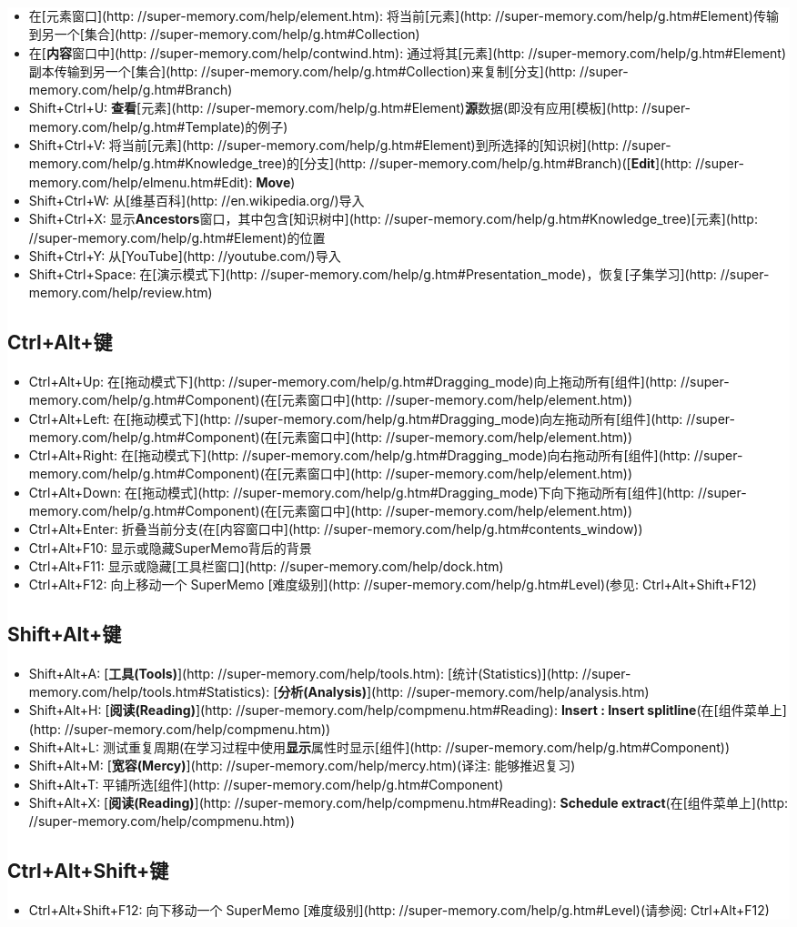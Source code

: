  - 在[元素窗口](http: //super-memory.com/help/element.htm): 将当前[元素](http: //super-memory.com/help/g.htm#Element)传输到另一个[集合](http: //super-memory.com/help/g.htm#Collection)
  - 在[**内容**窗口中](http: //super-memory.com/help/contwind.htm): 通过将其[元素](http: //super-memory.com/help/g.htm#Element)副本传输到另一个[集合](http: //super-memory.com/help/g.htm#Collection)来复制[分支](http: //super-memory.com/help/g.htm#Branch)
- Shift+Ctrl+U: **查看**[元素](http: //super-memory.com/help/g.htm#Element)**源**数据(即没有应用[模板](http: //super-memory.com/help/g.htm#Template)的例子)
- Shift+Ctrl+V: 将当前[元素](http: //super-memory.com/help/g.htm#Element)到所选择的[知识树](http: //super-memory.com/help/g.htm#Knowledge_tree)的[分支](http: //super-memory.com/help/g.htm#Branch)([**Edit**](http: //super-memory.com/help/elmenu.htm#Edit): **Move**)
- Shift+Ctrl+W: 从[维基百科](http: //en.wikipedia.org/)导入
- Shift+Ctrl+X: 显示**Ancestors**窗口，其中包含[知识树中](http: //super-memory.com/help/g.htm#Knowledge_tree)[元素](http: //super-memory.com/help/g.htm#Element)的位置
- Shift+Ctrl+Y: 从[YouTube](http: //youtube.com/)导入
- Shift+Ctrl+Space: 在[演示模式下](http: //super-memory.com/help/g.htm#Presentation_mode)，恢复[子集学习](http: //super-memory.com/help/review.htm)

## Ctrl+Alt+键

- Ctrl+Alt+Up: 在[拖动模式下](http: //super-memory.com/help/g.htm#Dragging_mode)向上拖动所有[组件](http: //super-memory.com/help/g.htm#Component)(在[元素窗口中](http: //super-memory.com/help/element.htm))
- Ctrl+Alt+Left: 在[拖动模式下](http: //super-memory.com/help/g.htm#Dragging_mode)向左拖动所有[组件](http: //super-memory.com/help/g.htm#Component)(在[元素窗口中](http: //super-memory.com/help/element.htm))
- Ctrl+Alt+Right: 在[拖动模式下](http: //super-memory.com/help/g.htm#Dragging_mode)向右拖动所有[组件](http: //super-memory.com/help/g.htm#Component)(在[元素窗口中](http: //super-memory.com/help/element.htm))
- Ctrl+Alt+Down: 在[拖动模式](http: //super-memory.com/help/g.htm#Dragging_mode)下向下拖动所有[组件](http: //super-memory.com/help/g.htm#Component)(在[元素窗口中](http: //super-memory.com/help/element.htm))
- Ctrl+Alt+Enter: 折叠当前分支(在[内容窗口中](http: //super-memory.com/help/g.htm#contents_window))
- Ctrl+Alt+F10: 显示或隐藏SuperMemo背后的背景
- Ctrl+Alt+F11: 显示或隐藏[工具栏窗口](http: //super-memory.com/help/dock.htm)
- Ctrl+Alt+F12: 向上移动一个 SuperMemo [难度级别](http: //super-memory.com/help/g.htm#Level)(参见: Ctrl+Alt+Shift+F12)

## Shift+Alt+键

- Shift+Alt+A: [**工具(Tools)**](http: //super-memory.com/help/tools.htm): [统计(Statistics)](http: //super-memory.com/help/tools.htm#Statistics): [**分析(Analysis)**](http: //super-memory.com/help/analysis.htm)
- Shift+Alt+H: [**阅读(Reading)**](http: //super-memory.com/help/compmenu.htm#Reading): **Insert : Insert splitline**(在[组件菜单上](http: //super-memory.com/help/compmenu.htm))
- Shift+Alt+L: 测试重复周期(在学习过程中使用**显示**属性时显示[组件](http: //super-memory.com/help/g.htm#Component))
- Shift+Alt+M: [**宽容(Mercy)**](http: //super-memory.com/help/mercy.htm)(译注: 能够推迟复习)
- Shift+Alt+T: 平铺所选[组件](http: //super-memory.com/help/g.htm#Component)
- Shift+Alt+X: [**阅读(Reading)**](http: //super-memory.com/help/compmenu.htm#Reading): **Schedule extract**(在[组件菜单上](http: //super-memory.com/help/compmenu.htm))

## Ctrl+Alt+Shift+键

- Ctrl+Alt+Shift+F12: 向下移动一个 SuperMemo [难度级别](http: //super-memory.com/help/g.htm#Level)(请参阅: Ctrl+Alt+F12)